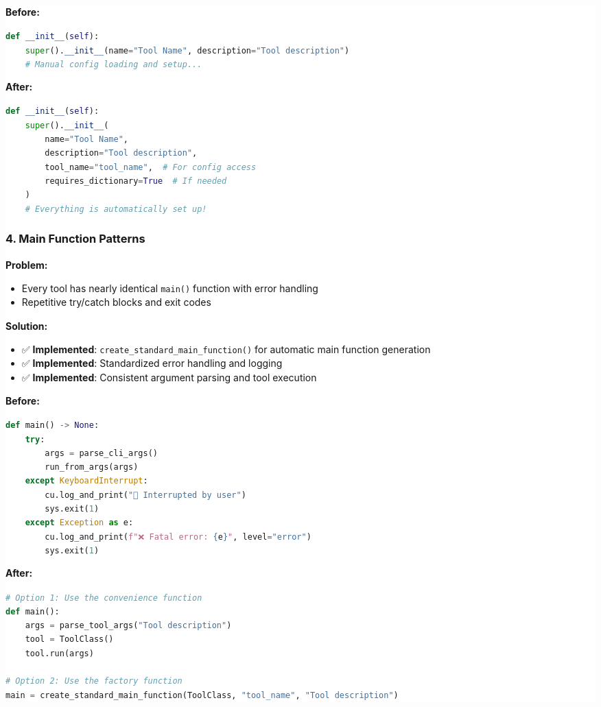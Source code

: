 **Before:**
```python
def __init__(self):
    super().__init__(name="Tool Name", description="Tool description")
    # Manual config loading and setup...
```

**After:**
```python
def __init__(self):
    super().__init__(
        name="Tool Name",
        description="Tool description",
        tool_name="tool_name",  # For config access
        requires_dictionary=True  # If needed
    )
    # Everything is automatically set up!
```

### **4. Main Function Patterns**

**Problem:**
- Every tool has nearly identical `main()` function with error handling
- Repetitive try/catch blocks and exit codes

**Solution:**
- ✅ **Implemented**: `create_standard_main_function()` for automatic main function generation
- ✅ **Implemented**: Standardized error handling and logging
- ✅ **Implemented**: Consistent argument parsing and tool execution

**Before:**
```python
def main() -> None:
    try:
        args = parse_cli_args()
        run_from_args(args)
    except KeyboardInterrupt:
        cu.log_and_print("🛑 Interrupted by user")
        sys.exit(1)
    except Exception as e:
        cu.log_and_print(f"❌ Fatal error: {e}", level="error")
        sys.exit(1)
```

**After:**
```python
# Option 1: Use the convenience function
def main():
    args = parse_tool_args("Tool description")
    tool = ToolClass()
    tool.run(args)

# Option 2: Use the factory function
main = create_standard_main_function(ToolClass, "tool_name", "Tool description")
```
